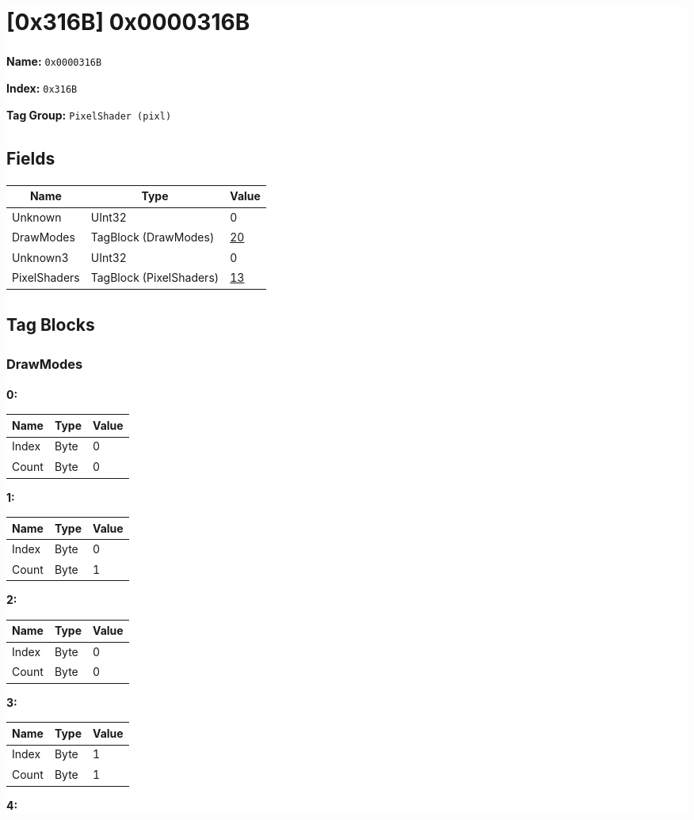 # [0x316B] 0x0000316B

**Name:** ```0x0000316B```

**Index:** ```0x316B```

**Tag Group:** ```PixelShader (pixl)```

## Fields

Name	| Type	| Value
---	|---	|---	|
Unknown	|UInt32	|0
DrawModes	|TagBlock (DrawModes)	|[20](#drawmodes)
Unknown3	|UInt32	|0
PixelShaders	|TagBlock (PixelShaders)	|[13](#pixelshaders)


## Tag Blocks

### DrawModes

**0:**

Name	| Type	| Value
---	|---	|---	|
Index	|Byte	|0
Count	|Byte	|0


**1:**

Name	| Type	| Value
---	|---	|---	|
Index	|Byte	|0
Count	|Byte	|1


**2:**

Name	| Type	| Value
---	|---	|---	|
Index	|Byte	|0
Count	|Byte	|0


**3:**

Name	| Type	| Value
---	|---	|---	|
Index	|Byte	|1
Count	|Byte	|1


**4:**
